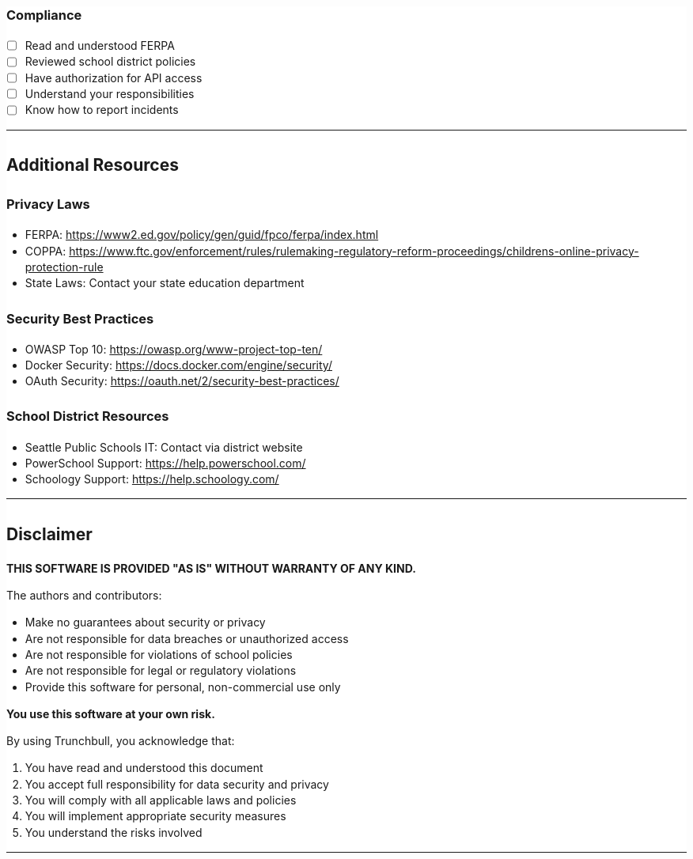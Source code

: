### Compliance
- [ ] Read and understood FERPA
- [ ] Reviewed school district policies
- [ ] Have authorization for API access
- [ ] Understand your responsibilities
- [ ] Know how to report incidents

---

## Additional Resources

### Privacy Laws
- FERPA: https://www2.ed.gov/policy/gen/guid/fpco/ferpa/index.html
- COPPA: https://www.ftc.gov/enforcement/rules/rulemaking-regulatory-reform-proceedings/childrens-online-privacy-protection-rule
- State Laws: Contact your state education department

### Security Best Practices
- OWASP Top 10: https://owasp.org/www-project-top-ten/
- Docker Security: https://docs.docker.com/engine/security/
- OAuth Security: https://oauth.net/2/security-best-practices/

### School District Resources
- Seattle Public Schools IT: Contact via district website
- PowerSchool Support: https://help.powerschool.com/
- Schoology Support: https://help.schoology.com/

---

## Disclaimer

**THIS SOFTWARE IS PROVIDED "AS IS" WITHOUT WARRANTY OF ANY KIND.**

The authors and contributors:
- Make no guarantees about security or privacy
- Are not responsible for data breaches or unauthorized access
- Are not responsible for violations of school policies
- Are not responsible for legal or regulatory violations
- Provide this software for personal, non-commercial use only

**You use this software at your own risk.**

By using Trunchbull, you acknowledge that:
1. You have read and understood this document
2. You accept full responsibility for data security and privacy
3. You will comply with all applicable laws and policies
4. You will implement appropriate security measures
5. You understand the risks involved

---
